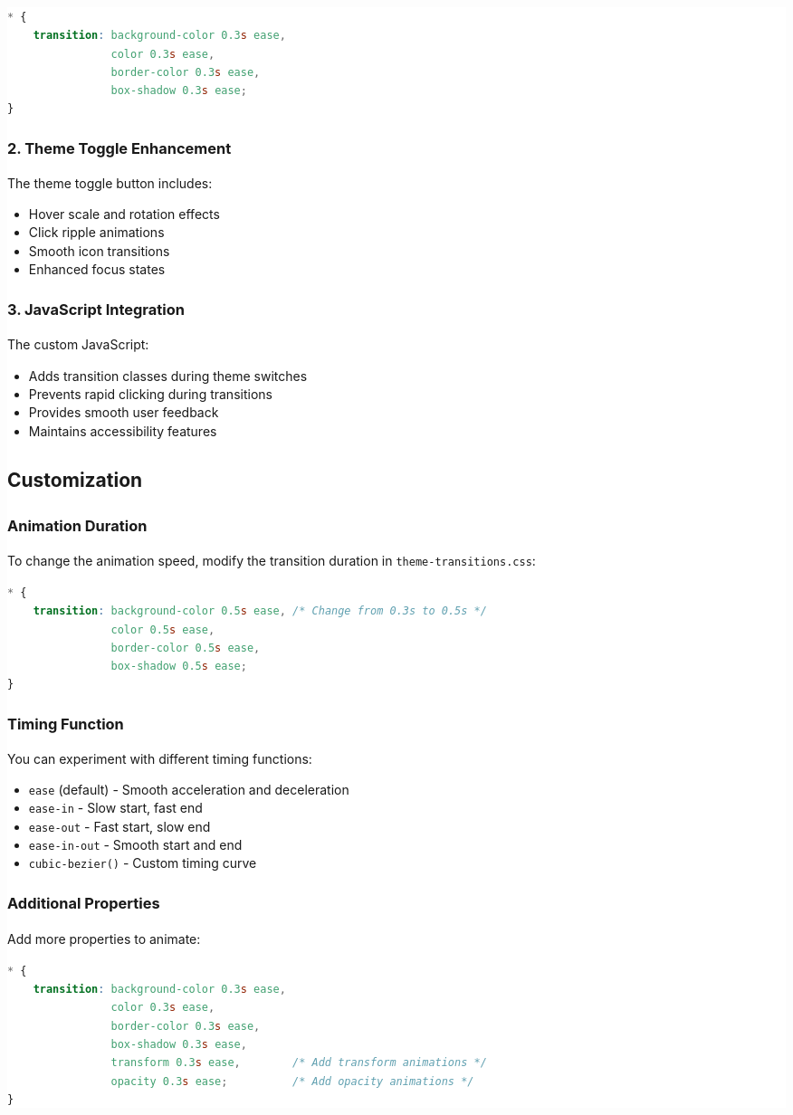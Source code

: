 ```css
* {
    transition: background-color 0.3s ease, 
                color 0.3s ease, 
                border-color 0.3s ease,
                box-shadow 0.3s ease;
}
```

### 2. Theme Toggle Enhancement
The theme toggle button includes:
- Hover scale and rotation effects
- Click ripple animations
- Smooth icon transitions
- Enhanced focus states

### 3. JavaScript Integration
The custom JavaScript:
- Adds transition classes during theme switches
- Prevents rapid clicking during transitions
- Provides smooth user feedback
- Maintains accessibility features

## Customization

### Animation Duration
To change the animation speed, modify the transition duration in `theme-transitions.css`:

```css
* {
    transition: background-color 0.5s ease, /* Change from 0.3s to 0.5s */
                color 0.5s ease,
                border-color 0.5s ease,
                box-shadow 0.5s ease;
}
```

### Timing Function
You can experiment with different timing functions:
- `ease` (default) - Smooth acceleration and deceleration
- `ease-in` - Slow start, fast end
- `ease-out` - Fast start, slow end
- `ease-in-out` - Smooth start and end
- `cubic-bezier()` - Custom timing curve

### Additional Properties
Add more properties to animate:

```css
* {
    transition: background-color 0.3s ease,
                color 0.3s ease,
                border-color 0.3s ease,
                box-shadow 0.3s ease,
                transform 0.3s ease,        /* Add transform animations */
                opacity 0.3s ease;          /* Add opacity animations */
}
```
